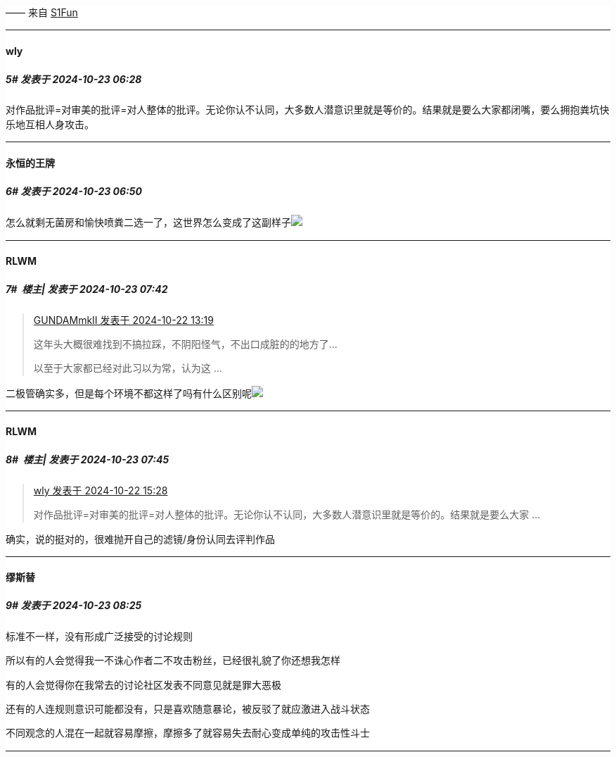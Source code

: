 —— 来自 [S1Fun](https://s1fun.koalcat.com)

*****

####  wly  
##### 5#       发表于 2024-10-23 06:28

对作品批评=对审美的批评=对人整体的批评。无论你认不认同，大多数人潜意识里就是等价的。结果就是要么大家都闭嘴，要么拥抱粪坑快乐地互相人身攻击。

*****

####  永恒的王牌  
##### 6#       发表于 2024-10-23 06:50

怎么就剩无菌房和愉快喷粪二选一了，这世界怎么变成了这副样子<img src="https://static.saraba1st.com/image/smiley/face2017/018.png" referrerpolicy="no-referrer">

*****

####  RLWM  
##### 7#         楼主| 发表于 2024-10-23 07:42

<blockquote><a href="httphttps://bbs.saraba1st.com/2b/forum.php?mod=redirect&amp;goto=findpost&amp;pid=66519264&amp;ptid=2204143" target="_blank">GUNDAMmkII 发表于 2024-10-22 13:19</a>

这年头大概很难找到不搞拉踩，不阴阳怪气，不出口成脏的的地方了...

以至于大家都已经对此习以为常，认为这 ...</blockquote>
二极管确实多，但是每个环境不都这样了吗有什么区别呢<img src="https://static.saraba1st.com/image/smiley/face/149.gif" referrerpolicy="no-referrer">

*****

####  RLWM  
##### 8#         楼主| 发表于 2024-10-23 07:45

<blockquote><a href="httphttps://bbs.saraba1st.com/2b/forum.php?mod=redirect&amp;goto=findpost&amp;pid=66519317&amp;ptid=2204143" target="_blank">wly 发表于 2024-10-22 15:28</a>

对作品批评=对审美的批评=对人整体的批评。无论你认不认同，大多数人潜意识里就是等价的。结果就是要么大家 ...</blockquote>
确实，说的挺对的，很难抛开自己的滤镜/身份认同去评判作品

*****

####  缪斯替  
##### 9#       发表于 2024-10-23 08:25

标准不一样，没有形成广泛接受的讨论规则

所以有的人会觉得我一不诛心作者二不攻击粉丝，已经很礼貌了你还想我怎样

有的人会觉得你在我常去的讨论社区发表不同意见就是罪大恶极

还有的人连规则意识可能都没有，只是喜欢随意暴论，被反驳了就应激进入战斗状态

不同观念的人混在一起就容易摩擦，摩擦多了就容易失去耐心变成单纯的攻击性斗士

*****
